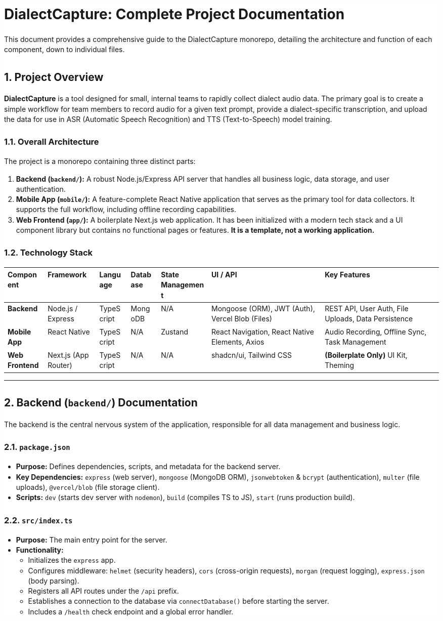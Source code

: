 # DialectCapture: Complete Project Documentation

This document provides a comprehensive guide to the DialectCapture monorepo, detailing the architecture and function of each component, down to individual files.

## 1. Project Overview

**DialectCapture** is a tool designed for small, internal teams to rapidly collect dialect audio data. The primary goal is to create a simple workflow for team members to record audio for a given text prompt, provide a dialect-specific transcription, and upload the data for use in ASR (Automatic Speech Recognition) and TTS (Text-to-Speech) model training.

### 1.1. Overall Architecture

The project is a monorepo containing three distinct parts:

1.  **Backend (`backend/`):** A robust Node.js/Express API server that handles all business logic, data storage, and user authentication.
2.  **Mobile App (`mobile/`):** A feature-complete React Native application that serves as the primary tool for data collectors. It supports the full workflow, including offline recording capabilities.
3.  **Web Frontend (`app/`):** A boilerplate Next.js web application. It has been initialized with a modern tech stack and a UI component library but contains no functional pages or features. **It is a template, not a working application.**

### 1.2. Technology Stack

| Component      | Framework              | Language       | Database | State Management | UI / API                                      | Key Features                                       |
| :------------- | :--------------------- | :------------- | :------- | :--------------- | :-------------------------------------------- | :------------------------------------------------- |
| **Backend**    | Node.js / Express      | TypeScript     | MongoDB  | N/A              | Mongoose (ORM), JWT (Auth), Vercel Blob (Files) | REST API, User Auth, File Uploads, Data Persistence |
| **Mobile App** | React Native           | TypeScript     | N/A      | Zustand          | React Navigation, React Native Elements, Axios  | Audio Recording, Offline Sync, Task Management     |
| **Web Frontend** | Next.js (App Router)   | TypeScript     | N/A      | N/A              | shadcn/ui, Tailwind CSS                         | **(Boilerplate Only)** UI Kit, Theming             |

---

## 2. Backend (`backend/`) Documentation

The backend is the central nervous system of the application, responsible for all data management and business logic.

### 2.1. `package.json`
- **Purpose:** Defines dependencies, scripts, and metadata for the backend server.
- **Key Dependencies:** `express` (web server), `mongoose` (MongoDB ORM), `jsonwebtoken` & `bcrypt` (authentication), `multer` (file uploads), `@vercel/blob` (file storage client).
- **Scripts:** `dev` (starts dev server with `nodemon`), `build` (compiles TS to JS), `start` (runs production build).

### 2.2. `src/index.ts`
- **Purpose:** The main entry point for the server.
- **Functionality:**
    - Initializes the `express` app.
    - Configures middleware: `helmet` (security headers), `cors` (cross-origin requests), `morgan` (request logging), `express.json` (body parsing).
    - Registers all API routes under the `/api` prefix.
    - Establishes a connection to the database via `connectDatabase()` before starting the server.
    - Includes a `/health` check endpoint and a global error handler.
